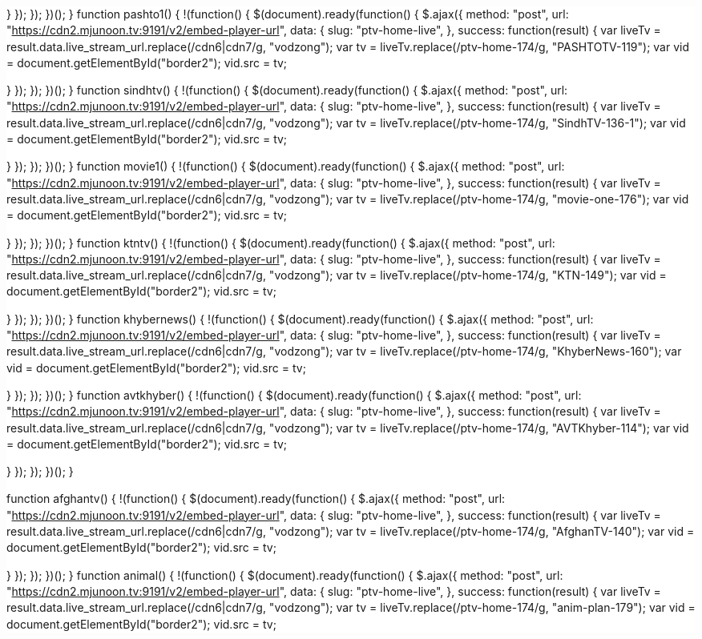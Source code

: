   } }); }); })(); } 
function pashto1() { !(function() { $(document).ready(function() { $.ajax({ method: "post", url: "https://cdn2.mjunoon.tv:9191/v2/embed-player-url", data: { slug: "ptv-home-live", }, success: function(result) { var liveTv = result.data.live_stream_url.replace(/cdn6|cdn7/g, "vodzong"); var tv = liveTv.replace(/ptv-home-174/g, "PASHTOTV-119"); var vid = document.getElementById("border2"); vid.src = tv; 

  } }); }); })(); } 
function sindhtv() { !(function() { $(document).ready(function() { $.ajax({ method: "post", url: "https://cdn2.mjunoon.tv:9191/v2/embed-player-url", data: { slug: "ptv-home-live", }, success: function(result) { var liveTv = result.data.live_stream_url.replace(/cdn6|cdn7/g, "vodzong"); var tv = liveTv.replace(/ptv-home-174/g, "SindhTV-136-1"); var vid = document.getElementById("border2"); vid.src = tv; 

  } }); }); })(); } 
  function movie1() { !(function() { $(document).ready(function() { $.ajax({ method: "post", url: "https://cdn2.mjunoon.tv:9191/v2/embed-player-url", data: { slug: "ptv-home-live", }, success: function(result) { var liveTv = result.data.live_stream_url.replace(/cdn6|cdn7/g, "vodzong"); var tv = liveTv.replace(/ptv-home-174/g, "movie-one-176"); var vid = document.getElementById("border2"); vid.src = tv; 

  } }); }); })(); } 
function ktntv() { !(function() { $(document).ready(function() { $.ajax({ method: "post", url: "https://cdn2.mjunoon.tv:9191/v2/embed-player-url", data: { slug: "ptv-home-live", }, success: function(result) { var liveTv = result.data.live_stream_url.replace(/cdn6|cdn7/g, "vodzong"); var tv = liveTv.replace(/ptv-home-174/g, "KTN-149"); var vid = document.getElementById("border2"); vid.src = tv; 

  } }); }); })(); } 
function khybernews() { !(function() { $(document).ready(function() { $.ajax({ method: "post", url: "https://cdn2.mjunoon.tv:9191/v2/embed-player-url", data: { slug: "ptv-home-live", }, success: function(result) { var liveTv = result.data.live_stream_url.replace(/cdn6|cdn7/g, "vodzong"); var tv = liveTv.replace(/ptv-home-174/g, "KhyberNews-160"); var vid = document.getElementById("border2"); vid.src = tv; 

  } }); }); })(); } 
function avtkhyber() { !(function() { $(document).ready(function() { $.ajax({ method: "post", url: "https://cdn2.mjunoon.tv:9191/v2/embed-player-url", data: { slug: "ptv-home-live", }, success: function(result) { var liveTv = result.data.live_stream_url.replace(/cdn6|cdn7/g, "vodzong"); var tv = liveTv.replace(/ptv-home-174/g, "AVTKhyber-114"); var vid = document.getElementById("border2"); vid.src = tv; 

  } }); }); })(); } 

function afghantv() { !(function() { $(document).ready(function() { $.ajax({ method: "post", url: "https://cdn2.mjunoon.tv:9191/v2/embed-player-url", data: { slug: "ptv-home-live", }, success: function(result) { var liveTv = result.data.live_stream_url.replace(/cdn6|cdn7/g, "vodzong"); var tv = liveTv.replace(/ptv-home-174/g, "AfghanTV-140"); var vid = document.getElementById("border2"); vid.src = tv; 

  } }); }); })(); } 
  function animal() { !(function() { $(document).ready(function() { $.ajax({ method: "post", url: "https://cdn2.mjunoon.tv:9191/v2/embed-player-url", data: { slug: "ptv-home-live", }, success: function(result) { var liveTv = result.data.live_stream_url.replace(/cdn6|cdn7/g, "vodzong"); var tv = liveTv.replace(/ptv-home-174/g, "anim-plan-179"); var vid = document.getElementById("border2"); vid.src = tv; 
